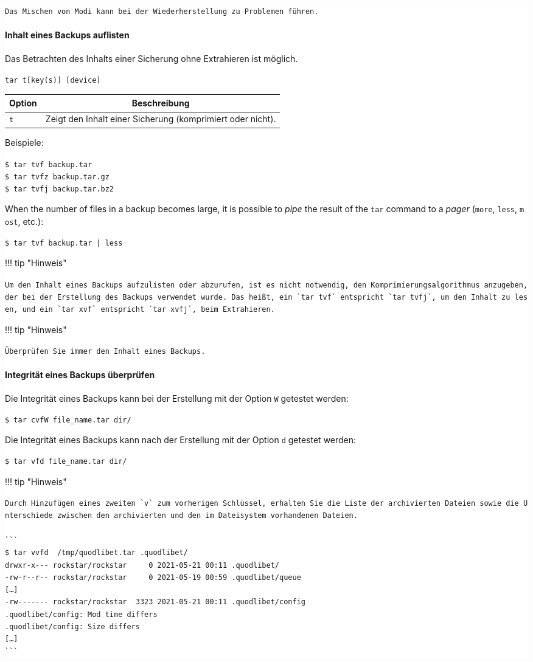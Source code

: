     Das Mischen von Modi kann bei der Wiederherstellung zu Problemen führen.

#### Inhalt eines Backups auflisten

Das Betrachten des Inhalts einer Sicherung ohne Extrahieren ist möglich.

```
tar t[key(s)] [device]
```

| Option | Beschreibung                                               |
| ------ | ---------------------------------------------------------- |
| `t`    | Zeigt den Inhalt einer Sicherung (komprimiert oder nicht). |

Beispiele:

```
$ tar tvf backup.tar
$ tar tvfz backup.tar.gz
$ tar tvfj backup.tar.bz2
```

When the number of files in a backup becomes large, it is possible to _pipe_ the result of the `tar` command to a _pager_ (`more`, `less`, `most`, etc.):

```
$ tar tvf backup.tar | less
```

!!! tip "Hinweis"

    Um den Inhalt eines Backups aufzulisten oder abzurufen, ist es nicht notwendig, den Komprimierungsalgorithmus anzugeben, der bei der Erstellung des Backups verwendet wurde. Das heißt, ein `tar tvf` entspricht `tar tvfj`, um den Inhalt zu lesen, und ein `tar xvf` entspricht `tar xvfj`, beim Extrahieren.

!!! tip "Hinweis"

    Überprüfen Sie immer den Inhalt eines Backups.

#### Integrität eines Backups überprüfen

Die Integrität eines Backups kann bei der Erstellung mit der Option `W` getestet werden:

```
$ tar cvfW file_name.tar dir/
```

Die Integrität eines Backups kann nach der Erstellung mit der Option `d` getestet werden:

```
$ tar vfd file_name.tar dir/
```

!!! tip "Hinweis"

    Durch Hinzufügen eines zweiten `v` zum vorherigen Schlüssel, erhalten Sie die Liste der archivierten Dateien sowie die Unterschiede zwischen den archivierten und den im Dateisystem vorhandenen Dateien.

    ```
    $ tar vvfd  /tmp/quodlibet.tar .quodlibet/
    drwxr-x--- rockstar/rockstar     0 2021-05-21 00:11 .quodlibet/
    -rw-r--r-- rockstar/rockstar     0 2021-05-19 00:59 .quodlibet/queue
    […]
    -rw------- rockstar/rockstar  3323 2021-05-21 00:11 .quodlibet/config
    .quodlibet/config: Mod time differs
    .quodlibet/config: Size differs
    […]
    ```
